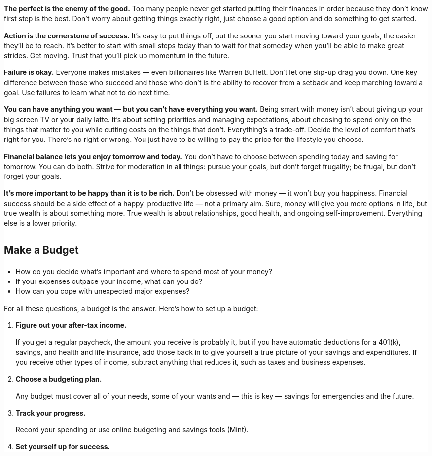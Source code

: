 **The perfect is the enemy of the good.** Too many people never get started putting their finances in order because they don’t know first step is the best. Don’t worry about getting things exactly right, just choose a good option and do something to get started.

**Action is the cornerstone of success.** It’s easy to put things off, but the sooner you start moving toward your goals, the easier they’ll be to reach. It’s better to start with small steps today than to wait for that someday when you’ll be able to make great strides. Get moving. Trust that you’ll pick up momentum in the future.

**Failure is okay.** Everyone makes mistakes &mdash; even billionaires like Warren Buffett. Don’t let one slip-up drag you down. One key difference between those who succeed and those who don’t is the ability to recover from a setback and keep marching toward a goal. Use failures to learn what not to do next time.

**You can have anything you want &mdash; but you can’t have everything you want.** Being smart with money isn’t about giving up your big screen TV or your daily latte. It’s about setting priorities and managing expectations, about choosing to spend only on the things that matter to you while cutting costs on the things that don’t. Everything’s a trade-off. Decide the level of comfort that’s right for you. There’s no right or wrong. You just have to be willing to pay the price for the lifestyle you choose.

**Financial balance lets you enjoy tomorrow and today.** You don’t have to choose between spending today and saving for tomorrow. You can do both. Strive for moderation in all things: pursue your goals, but don’t forget frugality; be frugal, but don’t forget your goals.

**It’s more important to be happy than it is to be rich.** Don’t be obsessed with money &mdash; it won’t buy you happiness. Financial success should be a side effect of a happy, productive life &mdash; not a primary aim. Sure, money will give you more options in life, but true wealth is about something more. True wealth is about relationships, good health, and ongoing self-improvement. Everything else is a lower priority.

## Make a Budget

* How do you decide what’s important and where to spend most of your money?
* If your expenses outpace your income, what can you do?
* How can you cope with unexpected major expenses?

For all these questions, a budget is the answer. Here’s how to set up a budget:

1. **Figure out your after-tax income.**

    If you get a regular paycheck, the amount you receive is probably it, but if you have automatic deductions for a 401(k), savings, and health and life insurance, add those back in to give yourself a true picture of your savings and expenditures. If you receive other types of income, subtract anything that reduces it, such as taxes and business expenses.

2. **Choose a budgeting plan.**

    Any budget must cover all of your needs, some of your wants and &mdash; this is key &mdash; savings for emergencies and the future.

3. **Track your progress.**

    Record your spending or use online budgeting and savings tools (Mint).

4. **Set yourself up for success.**
